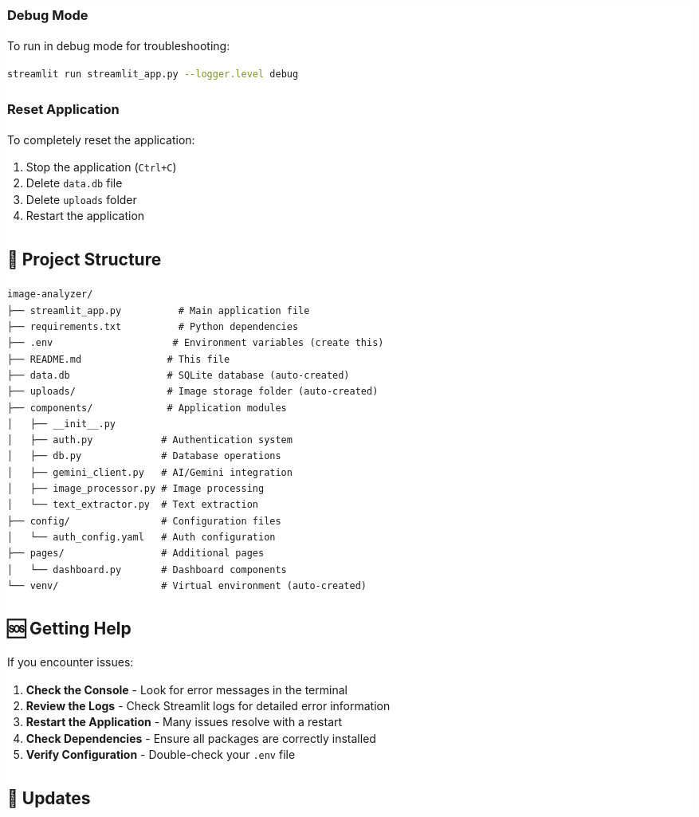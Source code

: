 ### Debug Mode

To run in debug mode for troubleshooting:

```bash
streamlit run streamlit_app.py --logger.level debug
```

### Reset Application

To completely reset the application:

1. Stop the application (`Ctrl+C`)
2. Delete `data.db` file
3. Delete `uploads` folder
4. Restart the application

## 📁 Project Structure

```
image-analyzer/
├── streamlit_app.py          # Main application file
├── requirements.txt          # Python dependencies
├── .env                     # Environment variables (create this)
├── README.md               # This file
├── data.db                 # SQLite database (auto-created)
├── uploads/                # Image storage folder (auto-created)
├── components/             # Application modules
│   ├── __init__.py
│   ├── auth.py            # Authentication system
│   ├── db.py              # Database operations
│   ├── gemini_client.py   # AI/Gemini integration
│   ├── image_processor.py # Image processing
│   └── text_extractor.py  # Text extraction
├── config/                # Configuration files
│   └── auth_config.yaml   # Auth configuration
├── pages/                 # Additional pages
│   └── dashboard.py       # Dashboard components
└── venv/                  # Virtual environment (auto-created)
```

## 🆘 Getting Help

If you encounter issues:

1. **Check the Console** - Look for error messages in the terminal
2. **Review the Logs** - Check Streamlit logs for detailed error information
3. **Restart the Application** - Many issues resolve with a restart
4. **Check Dependencies** - Ensure all packages are correctly installed
5. **Verify Configuration** - Double-check your `.env` file

## 🔄 Updates
